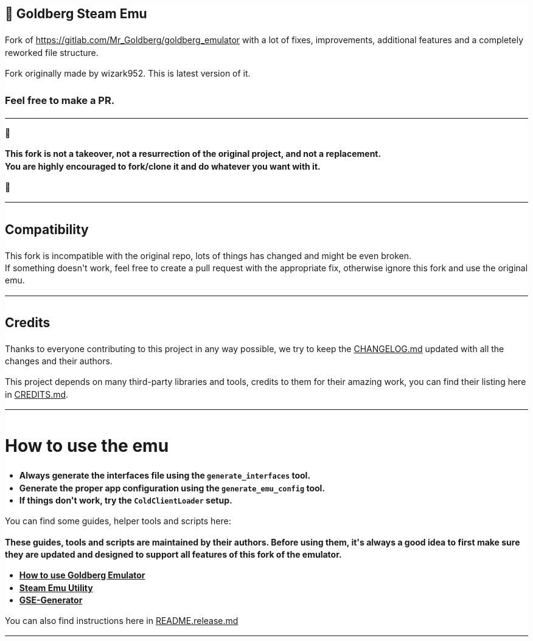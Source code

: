 ## :large_orange_diamond: **Goldberg Steam Emu**
Fork of https://gitlab.com/Mr_Goldberg/goldberg_emulator with a lot of fixes, improvements, additional features and a completely reworked file structure.

Fork originally made by wizark952. This is latest version of it.

### Feel free to make a PR.

---

:red_circle:  

**This fork is not a takeover, not a resurrection of the original project, and not a replacement.**  
**You are highly encouraged to fork/clone it and do whatever you want with it.**  

:red_circle:

---

## **Compatibility**
This fork is incompatible with the original repo, lots of things has changed and might be even broken.  
If something doesn't work, feel free to create a pull request with the appropriate fix, otherwise ignore this fork and use the original emu.  

---

## **Credits**
Thanks to everyone contributing to this project in any way possible, we try to keep the [CHANGELOG.md](./CHANGELOG.md) updated with all the changes and their authors.  

This project depends on many third-party libraries and tools, credits to them for their amazing work, you can find their listing here in [CREDITS.md](./CREDITS.md).  

---

# How to use the emu
* **Always generate the interfaces file using the `generate_interfaces` tool.**  
* **Generate the proper app configuration using the `generate_emu_config` tool.**  
* **If things don't work, try the `ColdClientLoader` setup.**  

You can find some guides, helper tools and scripts here:

**These guides, tools and scripts are maintained by their authors. 
Before using them, it's always a good idea to first make sure they are updated and designed to support all features of this fork of the emulator.**

* **[How to use Goldberg Emulator](https://rentry.co/goldberg_emulator)**
* **[Steam Emu Utility](https://github.com/turusudiro/SteamEmuUtility)**
* **[GSE-Generator](https://github.com/brunolee-GIT/GSE-Generator)**

You can also find instructions here in [README.release.md](./post_build/README.release.md)  

---